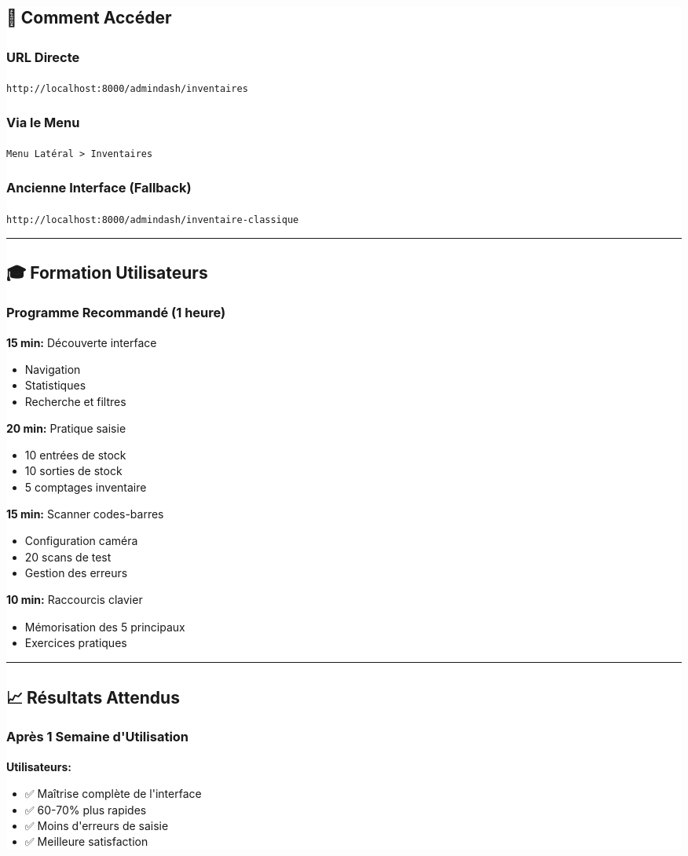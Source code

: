 ## 🚀 Comment Accéder

### URL Directe
```
http://localhost:8000/admindash/inventaires
```

### Via le Menu
```
Menu Latéral > Inventaires
```

### Ancienne Interface (Fallback)
```
http://localhost:8000/admindash/inventaire-classique
```

---

## 🎓 Formation Utilisateurs

### Programme Recommandé (1 heure)

**15 min:** Découverte interface
- Navigation
- Statistiques
- Recherche et filtres

**20 min:** Pratique saisie
- 10 entrées de stock
- 10 sorties de stock
- 5 comptages inventaire

**15 min:** Scanner codes-barres
- Configuration caméra
- 20 scans de test
- Gestion des erreurs

**10 min:** Raccourcis clavier
- Mémorisation des 5 principaux
- Exercices pratiques

---

## 📈 Résultats Attendus

### Après 1 Semaine d'Utilisation

**Utilisateurs:**
- ✅ Maîtrise complète de l'interface
- ✅ 60-70% plus rapides
- ✅ Moins d'erreurs de saisie
- ✅ Meilleure satisfaction

